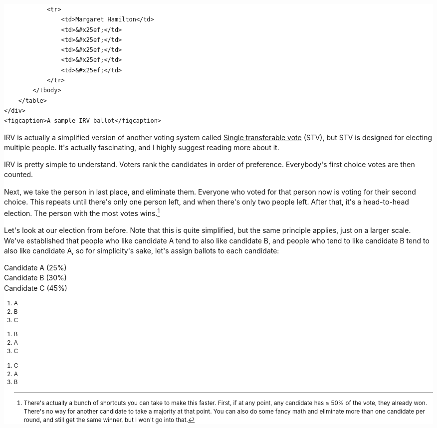 				<tr>
					<td>Margaret Hamilton</td>
					<td>&#x25ef;</td>
					<td>&#x25ef;</td>
					<td>&#x25ef;</td>
					<td>&#x25ef;</td>
					<td>&#x25ef;</td>
				</tr>
			</tbody>
		</table>
	</div>
	<figcaption>A sample IRV ballot</figcaption>
</figure>

IRV is actually a simplified version of another voting system called [Single transferable vote](https://en.wikipedia.org/wiki/Single_transferable_vote) (STV), but STV is designed for electing multiple people. It's actually fascinating, and I highly suggest reading more about it.

IRV is pretty simple to understand. Voters rank the candidates in order of preference. Everybody's first choice votes are then counted.

Next, we take the person in last place, and eliminate them. Everyone who voted for that person now is voting for their second choice. This repeats until there's only one person left, and when there's only two people left. After that, it's a head-to-head election. The person with the most votes wins.[^4]

[^4]: There's actually a bunch of shortcuts you can take to make this faster. First, if at any point, any candidate has &ge; 50% of the vote, they already won. There's no way for another candidate to take a majority at that point. You can also do some fancy math and eliminate more than one candidate per round, and still get the same winner, but I won't go into that.

Let's look at our election from before. Note that this is quite simplified, but the same principle applies, just on a larger scale. We've established that people who like candidate A tend to also like candidate B, and people who tend to like candidate B tend to also like candidate A, so for simplicity's sake, let's assign ballots to each candidate:

<div class="vote-bar is-25-30-25-20">
	<div class="has-text-light has-background-primary">Candidate A (25%)</div>
	<div class="has-text-light has-background-info">Candidate B (30%)</div>
	<div class="has-text-light is-2 has-background-success">Candidate C (45%)</div>
	<div class="is-small vote-desc mt-1 has-border-primary-top">
		<small>
			<ol>
				<li>A</li>
				<li>B</li>
				<li>C</li>
			</ol>
		</small>
	</div>
	<div class="is-small vote-desc mt-1 has-border-info-top">
		<small>
			<ol>
				<li>B</li>
				<li>A</li>
				<li>C</li>
			</ol>
		</small>
	</div>
	<div class="is-small vote-desc mt-1 has-border-success-top">
		<small>
			<ol>
				<li>C</li>
				<li>A</li>
				<li>B</li>
			</ol>
		</small>
	</div>
	<div class="is-small vote-desc mt-1 has-border-success-top">
		<small>
			<ol>

[^1]: Also known as _first-past-the-post_ (FPTP), _single-choice voting_, _simple plurality_, _relative majority_, or _simple majority_, because humans are bad at naming things. 
[^2]: Also known as _alternative vote (AV)_, _preferential voting_, and often just simply as _ranked choice voting_ though that can also refer to other voting systems.
[^3]: _Farewell Address_. George Washington (1796). [National Archives: Founders Online](https://founders.archives.gov/documents/Washington/05-20-02-0440-0002).
[^5]: At least according to my original research&trade;.
[^6]: Don't worry if you don't understand it. I promise it's not your fault. Sometimes people learn things in different ways, and it might be easier for you to learn differently. [This video from the New York City Board of Elections](https://www.youtube.com/watch?v=Fiq1xpIE6X8) explains IRV in a more visual manner.
[^7]: This is called the _Condorcet paradox_, also known as _the paradox of voting_ or _the voting paradox_ (not to be confused with [Arrow's paradox](https://en.wikipedia.org/wiki/Arrow%27s_impossibility_theorem), something totally different). Essentially, in an election with candidates A, B, and C, (or any number of candidates &ge;3), the majority of voters can prefer candidate A over candidate B, candidate B over candidate C, and candidate C over candidate A, even if that cannot be said of any individual voter.
[^8]: Condorcet, Jean-Antoine-Nicolas de Caritat. [_Condorcet: Political Writings_](https://newcatalog.library.cornell.edu/catalog/7746717). Edited by Steven. Lukes and Nadia Urbinati. Cambridge, UK: Cambridge University Press, 2012.